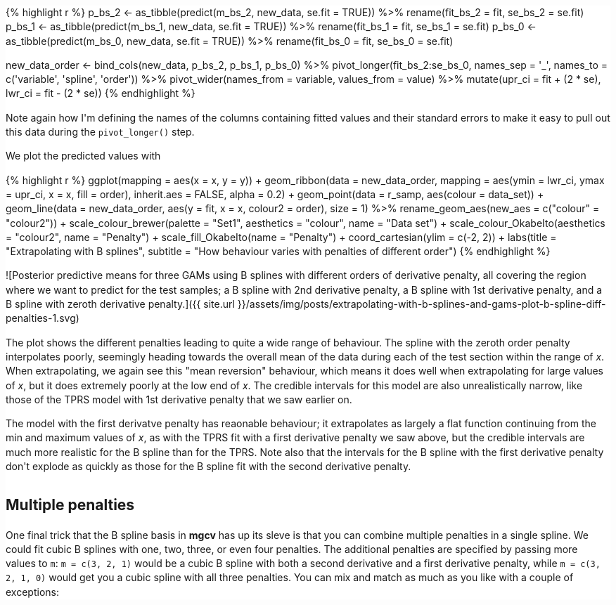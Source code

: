 
{% highlight r %}
p_bs_2 <- as_tibble(predict(m_bs_2, new_data, se.fit = TRUE)) %>%
    rename(fit_bs_2 = fit, se_bs_2 = se.fit)
p_bs_1 <- as_tibble(predict(m_bs_1, new_data, se.fit = TRUE)) %>%
    rename(fit_bs_1 = fit, se_bs_1 = se.fit)
p_bs_0 <- as_tibble(predict(m_bs_0, new_data, se.fit = TRUE)) %>%
    rename(fit_bs_0 = fit, se_bs_0 = se.fit)

new_data_order <- bind_cols(new_data, p_bs_2, p_bs_1, p_bs_0) %>%
    pivot_longer(fit_bs_2:se_bs_0, names_sep = '_',
                 names_to = c('variable', 'spline', 'order')) %>%
    pivot_wider(names_from = variable, values_from = value) %>%
    mutate(upr_ci = fit + (2 * se), lwr_ci = fit - (2 * se))
{% endhighlight %}

Note again how I'm defining the names of the columns containing fitted values and their standard errors to make it easy to pull out this data during the `pivot_longer()` step.

We plot the predicted values with


{% highlight r %}
ggplot(mapping = aes(x = x, y = y)) +
    geom_ribbon(data = new_data_order,
                mapping = aes(ymin = lwr_ci, ymax = upr_ci, x = x, fill = order),
                inherit.aes = FALSE, alpha = 0.2) +
    geom_point(data = r_samp, aes(colour = data_set)) +
    geom_line(data = new_data_order, aes(y = fit, x = x, colour2 = order),
              size = 1) %>%
    rename_geom_aes(new_aes = c("colour" = "colour2")) +
    scale_colour_brewer(palette = "Set1", aesthetics = "colour", name = "Data set") +
    scale_colour_OkabeIto(aesthetics = "colour2", name = "Penalty") +
    scale_fill_OkabeIto(name = "Penalty") +
    coord_cartesian(ylim = c(-2, 2)) +
    labs(title = "Extrapolating with B splines",
         subtitle = "How behaviour varies with penalties of different order")
{% endhighlight %}

![Posterior predictive means for three GAMs using B splines with different orders of derivative penalty, all covering the region where we want to predict for the test samples; a B spline with 2nd derivative penalty, a B spline with 1st derivative penalty, and a B spline with zeroth derivative penalty.]({{ site.url }}/assets/img/posts/extrapolating-with-b-splines-and-gams-plot-b-spline-diff-penalties-1.svg)

The plot shows the different penalties leading to quite a wide range of behaviour. The spline with the zeroth order penalty interpolates poorly, seemingly heading towards the overall mean of the data during each of the test section within the range of *x*. When extrapolating, we again see this "mean reversion" behaviour, which means it does well when extrapolating for large values of *x*, but it does extremely poorly at the low end of *x*. The credible intervals for this model are also unrealistically narrow, like those of the TPRS model with 1st derivative penalty that we saw earlier on.

The model with the first derivatve penalty has reaonable behaviour; it extrapolates as largely a flat function continuing from the min and maximum values of *x*, as with the TPRS fit with a first derivative penalty we saw above, but the credible intervals are much more realistic for the B spline than for the TPRS. Note also that the intervals for the B spline with the first derivative penalty don't explode as quickly as those for the B spline fit with the second derivative penalty.

## Multiple penalties
One final trick that the B spline basis in **mgcv** has up its sleve is that you can combine multiple penalties in a single spline. We could fit cubic B splines with one, two, three, or even four penalties. The additional penalties are specified by passing more values to `m`: `m = c(3, 2, 1)` would be a cubic B spline with both a second derivative and a first derivative penalty, while `m = c(3, 2, 1, 0)` would get you a cubic spline with all three penalties. You can mix and match as much as you like with a couple of exceptions:
